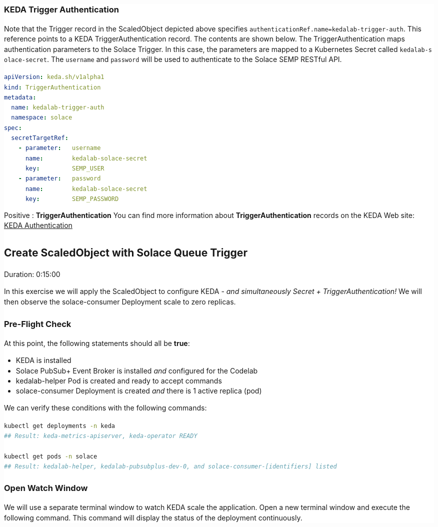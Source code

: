 
### KEDA Trigger Authentication
Note that the Trigger record in the ScaledObject depicted above specifies `authenticationRef.name=kedalab-trigger-auth`. This reference points to a KEDA TriggerAuthentication record. The contents are shown below. The TriggerAuthentication maps authentication parameters to the Solace Trigger. In this case, the parameters are mapped to a Kubernetes Secret called `kedalab-solace-secret`. The `username` and `password` will be used to authenticate to the Solace SEMP RESTful API.

```yaml
apiVersion: keda.sh/v1alpha1
kind: TriggerAuthentication
metadata:
  name: kedalab-trigger-auth
  namespace: solace
spec:
  secretTargetRef:
    - parameter:   username
      name:        kedalab-solace-secret
      key:         SEMP_USER
    - parameter:   password
      name:        kedalab-solace-secret
      key:         SEMP_PASSWORD
```

Positive
:  **TriggerAuthentication** You can find more information about **TriggerAuthentication** records on the KEDA Web site: [KEDA Authentication](https://keda.sh/docs/2.3/concepts/authentication/)

## Create ScaledObject with Solace Queue Trigger

Duration: 0:15:00

In this exercise we will apply the ScaledObject to configure KEDA - _and simultaneously Secret + TriggerAuthentication!_ We will then observe the solace-consumer Deployment scale to zero replicas.

### Pre-Flight Check
At this point, the following statements should all be **true**:
- KEDA is installed
- Solace PubSub+ Event Broker is installed _and_ configured for the Codelab
- kedalab-helper Pod is created and ready to accept commands
- solace-consumer Deployment is created _and_ there is 1 active replica (pod)

We can verify these conditions with the following commands:
```bash
kubectl get deployments -n keda
## Result: keda-metrics-apiserver, keda-operator READY

kubectl get pods -n solace
## Result: kedalab-helper, kedalab-pubsubplus-dev-0, and solace-consumer-[identifiers] listed
```

### Open Watch Window
We will use a separate terminal window to watch KEDA scale the application. Open a new terminal window and execute the following command. This command will display the status of the deployment continuously.
